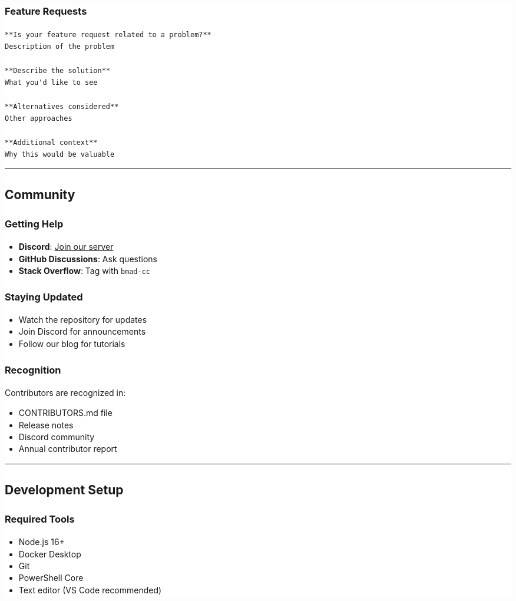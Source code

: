 ### Feature Requests

```markdown
**Is your feature request related to a problem?**
Description of the problem

**Describe the solution**
What you'd like to see

**Alternatives considered**
Other approaches

**Additional context**
Why this would be valuable
```

---

## Community

### Getting Help

- **Discord**: [Join our server](https://discord.gg/bmad-cc)
- **GitHub Discussions**: Ask questions
- **Stack Overflow**: Tag with `bmad-cc`

### Staying Updated

- Watch the repository for updates
- Join Discord for announcements
- Follow our blog for tutorials

### Recognition

Contributors are recognized in:
- CONTRIBUTORS.md file
- Release notes
- Discord community
- Annual contributor report

---

## Development Setup

### Required Tools

- Node.js 16+
- Docker Desktop
- Git
- PowerShell Core
- Text editor (VS Code recommended)
